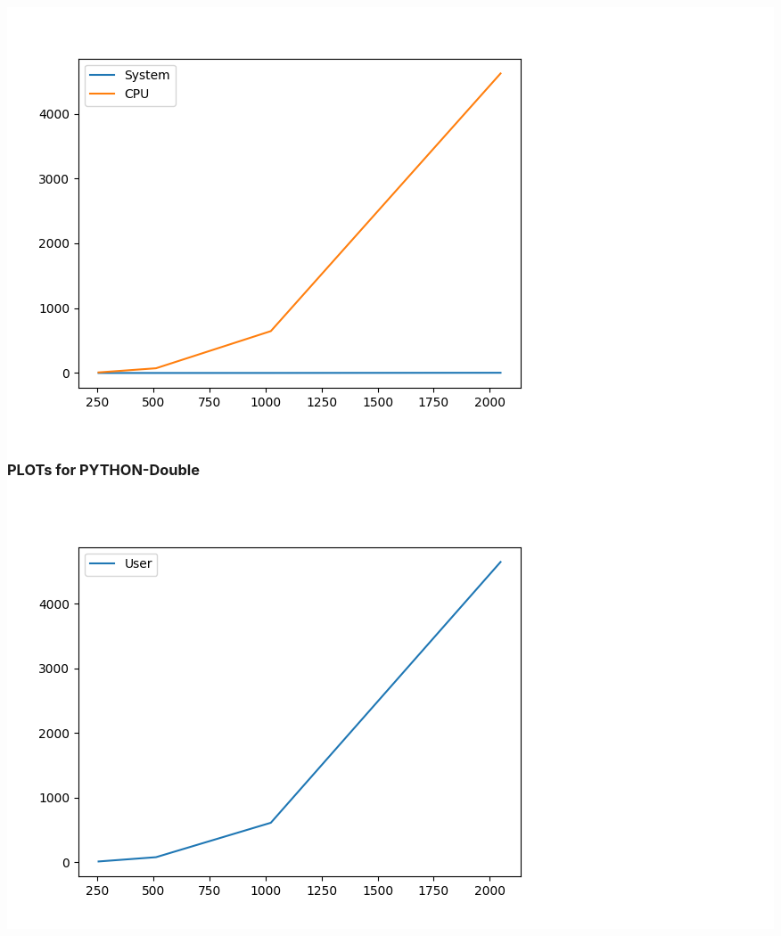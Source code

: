 ![Plot of User time wrt N ](./graphs/PyI_SystemVsCPU.png)

### PLOTs for PYTHON-Double
![Plot of User time wrt N ](./graphs/PyD_User.png)
